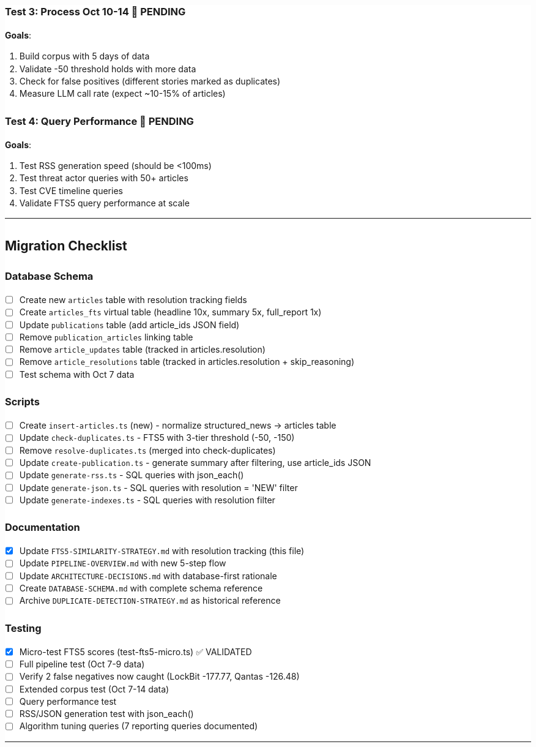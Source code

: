 ### Test 3: Process Oct 10-14 🔄 PENDING

**Goals**:
1. Build corpus with 5 days of data
2. Validate -50 threshold holds with more data
3. Check for false positives (different stories marked as duplicates)
4. Measure LLM call rate (expect ~10-15% of articles)

### Test 4: Query Performance 🔄 PENDING

**Goals**:
1. Test RSS generation speed (should be <100ms)
2. Test threat actor queries with 50+ articles
3. Test CVE timeline queries
4. Validate FTS5 query performance at scale

---

## Migration Checklist

### Database Schema
- [ ] Create new `articles` table with resolution tracking fields
- [ ] Create `articles_fts` virtual table (headline 10x, summary 5x, full_report 1x)
- [ ] Update `publications` table (add article_ids JSON field)
- [ ] Remove `publication_articles` linking table
- [ ] Remove `article_updates` table (tracked in articles.resolution)
- [ ] Remove `article_resolutions` table (tracked in articles.resolution + skip_reasoning)
- [ ] Test schema with Oct 7 data

### Scripts
- [ ] Create `insert-articles.ts` (new) - normalize structured_news → articles table
- [ ] Update `check-duplicates.ts` - FTS5 with 3-tier threshold (-50, -150)
- [ ] Remove `resolve-duplicates.ts` (merged into check-duplicates)
- [ ] Update `create-publication.ts` - generate summary after filtering, use article_ids JSON
- [ ] Update `generate-rss.ts` - SQL queries with json_each()
- [ ] Update `generate-json.ts` - SQL queries with resolution = 'NEW' filter
- [ ] Update `generate-indexes.ts` - SQL queries with resolution filter

### Documentation
- [x] Update `FTS5-SIMILARITY-STRATEGY.md` with resolution tracking (this file)
- [ ] Update `PIPELINE-OVERVIEW.md` with new 5-step flow
- [ ] Update `ARCHITECTURE-DECISIONS.md` with database-first rationale
- [ ] Create `DATABASE-SCHEMA.md` with complete schema reference
- [ ] Archive `DUPLICATE-DETECTION-STRATEGY.md` as historical reference

### Testing
- [x] Micro-test FTS5 scores (test-fts5-micro.ts) ✅ VALIDATED
- [ ] Full pipeline test (Oct 7-9 data)
- [ ] Verify 2 false negatives now caught (LockBit -177.77, Qantas -126.48)
- [ ] Extended corpus test (Oct 7-14 data)
- [ ] Query performance test
- [ ] RSS/JSON generation test with json_each()
- [ ] Algorithm tuning queries (7 reporting queries documented)

---